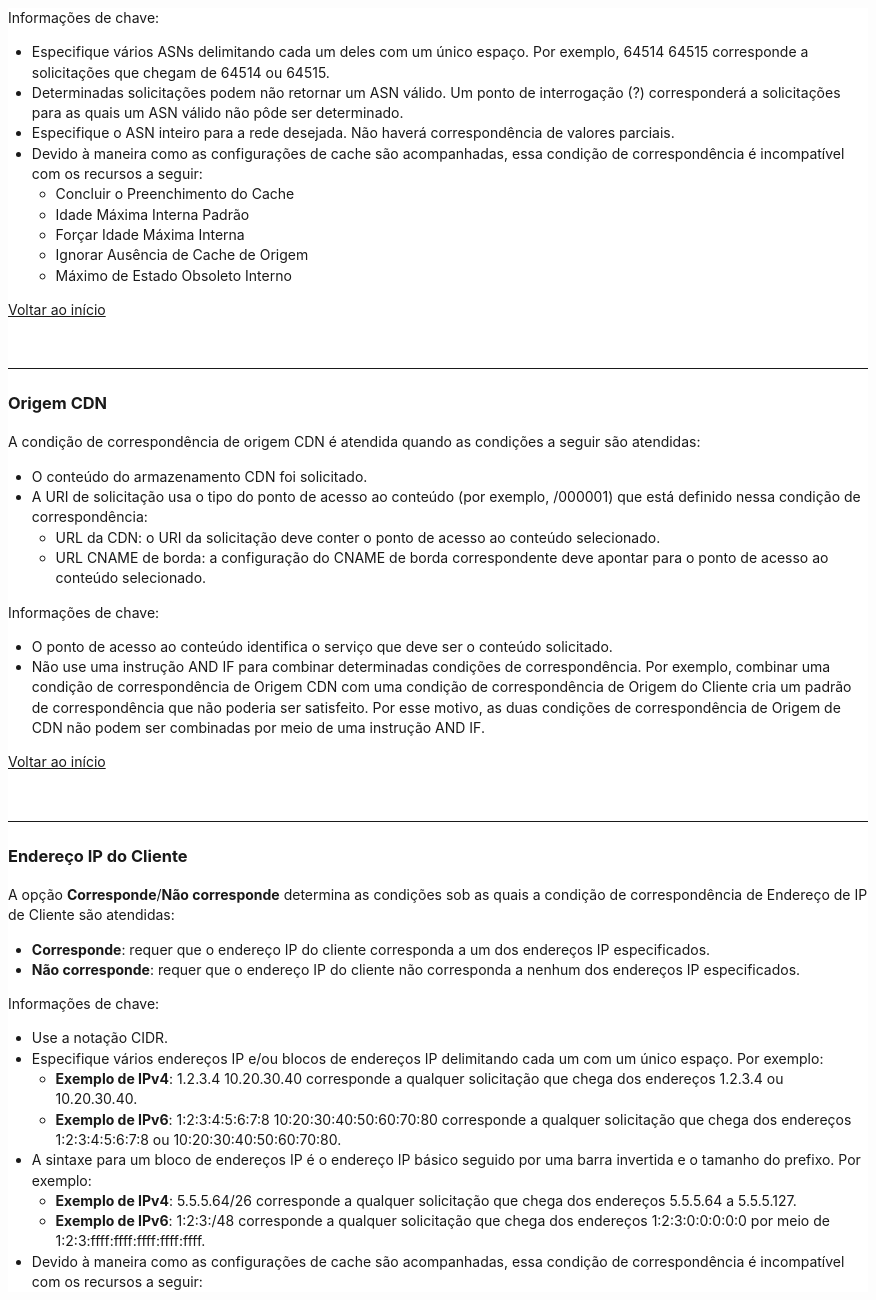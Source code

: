 Informações de chave:
- Especifique vários ASNs delimitando cada um deles com um único espaço. Por exemplo, 64514 64515 corresponde a solicitações que chegam de 64514 ou 64515.
- Determinadas solicitações podem não retornar um ASN válido. Um ponto de interrogação (?) corresponderá a solicitações para as quais um ASN válido não pôde ser determinado.
- Especifique o ASN inteiro para a rede desejada. Não haverá correspondência de valores parciais.
- Devido à maneira como as configurações de cache são acompanhadas, essa condição de correspondência é incompatível com os recursos a seguir:
  - Concluir o Preenchimento do Cache
  - Idade Máxima Interna Padrão
  - Forçar Idade Máxima Interna
  - Ignorar Ausência de Cache de Origem
  - Máximo de Estado Obsoleto Interno

[Voltar ao início](#main)

</br>

---
### <a name="cdn-origin"></a>Origem CDN
A condição de correspondência de origem CDN é atendida quando as condições a seguir são atendidas:
- O conteúdo do armazenamento CDN foi solicitado.
- A URI de solicitação usa o tipo do ponto de acesso ao conteúdo (por exemplo, /000001) que está definido nessa condição de correspondência:
  - URL da CDN: o URI da solicitação deve conter o ponto de acesso ao conteúdo selecionado.
  - URL CNAME de borda: a configuração do CNAME de borda correspondente deve apontar para o ponto de acesso ao conteúdo selecionado.
  
Informações de chave:
 - O ponto de acesso ao conteúdo identifica o serviço que deve ser o conteúdo solicitado.
 - Não use uma instrução AND IF para combinar determinadas condições de correspondência. Por exemplo, combinar uma condição de correspondência de Origem CDN com uma condição de correspondência de Origem do Cliente cria um padrão de correspondência que não poderia ser satisfeito. Por esse motivo, as duas condições de correspondência de Origem de CDN não podem ser combinadas por meio de uma instrução AND IF.

[Voltar ao início](#main)

</br>

---
### <a name="client-ip-address"></a>Endereço IP do Cliente
A opção **Corresponde**/**Não corresponde** determina as condições sob as quais a condição de correspondência de Endereço de IP de Cliente são atendidas:
- **Corresponde**: requer que o endereço IP do cliente corresponda a um dos endereços IP especificados. 
- **Não corresponde**: requer que o endereço IP do cliente não corresponda a nenhum dos endereços IP especificados. 

Informações de chave:
- Use a notação CIDR.
- Especifique vários endereços IP e/ou blocos de endereços IP delimitando cada um com um único espaço. Por exemplo: 
  - **Exemplo de IPv4**: 1.2.3.4 10.20.30.40 corresponde a qualquer solicitação que chega dos endereços 1.2.3.4 ou 10.20.30.40.
  - **Exemplo de IPv6**: 1:2:3:4:5:6:7:8 10:20:30:40:50:60:70:80 corresponde a qualquer solicitação que chega dos endereços 1:2:3:4:5:6:7:8 ou 10:20:30:40:50:60:70:80.
- A sintaxe para um bloco de endereços IP é o endereço IP básico seguido por uma barra invertida e o tamanho do prefixo. Por exemplo: 
  - **Exemplo de IPv4**: 5.5.5.64/26 corresponde a qualquer solicitação que chega dos endereços 5.5.5.64 a 5.5.5.127.
  - **Exemplo de IPv6**: 1:2:3:/48 corresponde a qualquer solicitação que chega dos endereços 1:2:3:0:0:0:0:0 por meio de 1:2:3:ffff:ffff:ffff:ffff:ffff.
- Devido à maneira como as configurações de cache são acompanhadas, essa condição de correspondência é incompatível com os recursos a seguir: